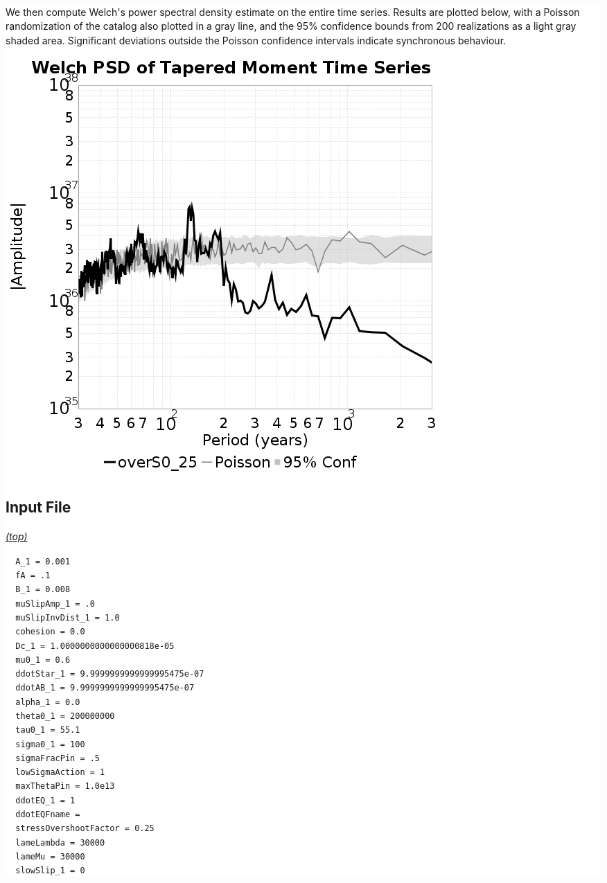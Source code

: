 We then compute Welch's power spectral density estimate on the entire time series. Results are plotted below, with a Poisson randomization of the catalog also plotted in a gray line, and the 95% confidence bounds from 200 realizations as a light gray shaded area. Significant deviations outside the Poisson confidence intervals indicate synchronous behaviour.

![Welch PSD](resources/moment_variability_welch.png)

## Input File
*[(top)](#overs0_25)*

```
  A_1 = 0.001
  fA = .1
  B_1 = 0.008
  muSlipAmp_1 = .0
  muSlipInvDist_1 = 1.0
  cohesion = 0.0
  Dc_1 = 1.0000000000000000818e-05
  mu0_1 = 0.6
  ddotStar_1 = 9.9999999999999995475e-07
  ddotAB_1 = 9.9999999999999995475e-07
  alpha_1 = 0.0
  theta0_1 = 200000000
  tau0_1 = 55.1
  sigma0_1 = 100
  sigmaFracPin = .5
  lowSigmaAction = 1
  maxThetaPin = 1.0e13
  ddotEQ_1 = 1
  ddotEQFname = 
  stressOvershootFactor = 0.25
  lameLambda = 30000
  lameMu = 30000
  slowSlip_1 = 0
```